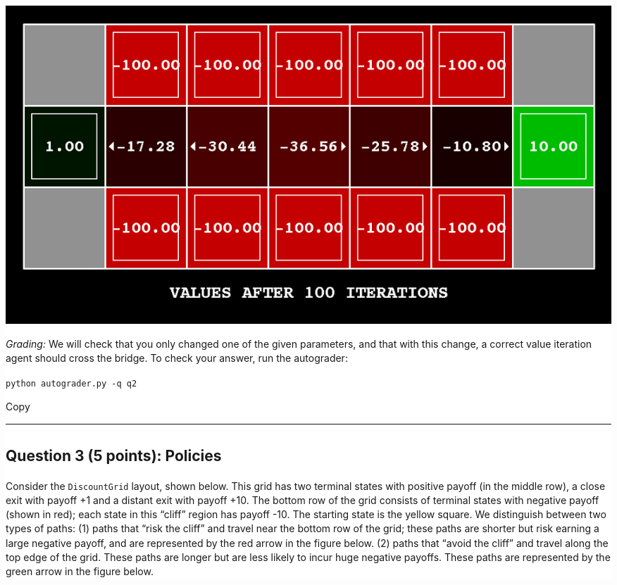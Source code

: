 ![value iteration with k=100](README.assets/value-q2.png)

*Grading:* We will check that you only changed one of the given parameters, and that with this change, a correct value iteration agent should cross the bridge. To check your answer, run the autograder:

```
python autograder.py -q q2
```

Copy

------

## Question 3 (5 points): Policies

Consider the `DiscountGrid` layout, shown below. This grid has two terminal states with positive payoff (in the middle row), a close exit with payoff +1 and a distant exit with payoff +10. The bottom row of the grid consists of terminal states with negative payoff (shown in red); each state in this “cliff” region has payoff -10. The starting state is the yellow square. We distinguish between two types of paths: (1) paths that “risk the cliff” and travel near the bottom row of the grid; these paths are shorter but risk earning a large negative payoff, and are represented by the red arrow in the figure below. (2) paths that “avoid the cliff” and travel along the top edge of the grid. These paths are longer but are less likely to incur huge negative payoffs. These paths are represented by the green arrow in the figure below.
